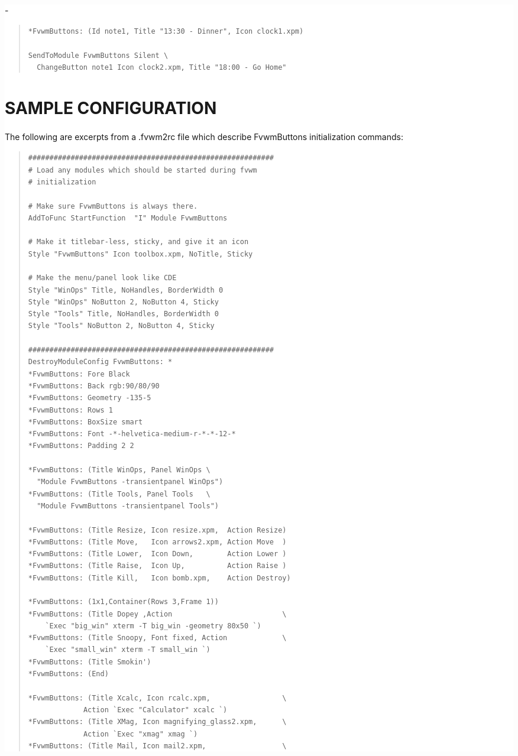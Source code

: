 \-

>     

>     *FvwmButtons: (Id note1, Title "13:30 - Dinner", Icon clock1.xpm)
>
>     SendToModule FvwmButtons Silent \
>       ChangeButton note1 Icon clock2.xpm, Title "18:00 - Go Home"

# SAMPLE CONFIGURATION

The following are excerpts from a .fvwm2rc file which describe
FvwmButtons initialization commands:

>     ##########################################################
>     # Load any modules which should be started during fvwm
>     # initialization
>
>     # Make sure FvwmButtons is always there.
>     AddToFunc StartFunction  "I" Module FvwmButtons
>
>     # Make it titlebar-less, sticky, and give it an icon
>     Style "FvwmButtons" Icon toolbox.xpm, NoTitle, Sticky
>
>     # Make the menu/panel look like CDE
>     Style "WinOps" Title, NoHandles, BorderWidth 0
>     Style "WinOps" NoButton 2, NoButton 4, Sticky
>     Style "Tools" Title, NoHandles, BorderWidth 0
>     Style "Tools" NoButton 2, NoButton 4, Sticky
>
>     ##########################################################
>     DestroyModuleConfig FvwmButtons: *
>     *FvwmButtons: Fore Black
>     *FvwmButtons: Back rgb:90/80/90
>     *FvwmButtons: Geometry -135-5
>     *FvwmButtons: Rows 1
>     *FvwmButtons: BoxSize smart
>     *FvwmButtons: Font -*-helvetica-medium-r-*-*-12-*
>     *FvwmButtons: Padding 2 2
>
>     *FvwmButtons: (Title WinOps, Panel WinOps \
>       "Module FvwmButtons -transientpanel WinOps")
>     *FvwmButtons: (Title Tools, Panel Tools   \
>       "Module FvwmButtons -transientpanel Tools")
>
>     *FvwmButtons: (Title Resize, Icon resize.xpm,  Action Resize)
>     *FvwmButtons: (Title Move,   Icon arrows2.xpm, Action Move  )
>     *FvwmButtons: (Title Lower,  Icon Down,        Action Lower )
>     *FvwmButtons: (Title Raise,  Icon Up,          Action Raise )
>     *FvwmButtons: (Title Kill,   Icon bomb.xpm,    Action Destroy)
>
>     *FvwmButtons: (1x1,Container(Rows 3,Frame 1))
>     *FvwmButtons: (Title Dopey ,Action                          \
>         `Exec "big_win" xterm -T big_win -geometry 80x50 `)
>     *FvwmButtons: (Title Snoopy, Font fixed, Action             \
>         `Exec "small_win" xterm -T small_win `)
>     *FvwmButtons: (Title Smokin')
>     *FvwmButtons: (End)
>
>     *FvwmButtons: (Title Xcalc, Icon rcalc.xpm,                 \
>                  Action `Exec "Calculator" xcalc `)
>     *FvwmButtons: (Title XMag, Icon magnifying_glass2.xpm,      \
>                  Action `Exec "xmag" xmag `)
>     *FvwmButtons: (Title Mail, Icon mail2.xpm,                  \